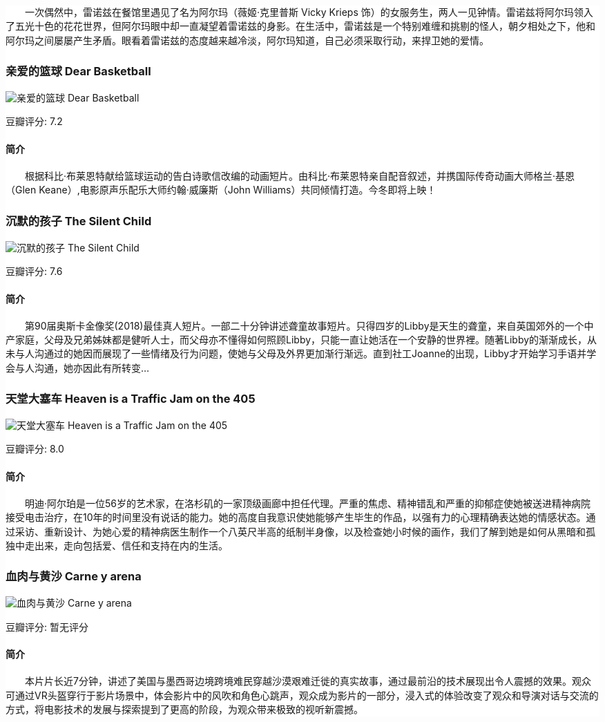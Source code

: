 　　一次偶然中，雷诺兹在餐馆里遇见了名为阿尔玛（薇姬·克里普斯 Vicky Krieps 饰）的女服务生，两人一见钟情。雷诺兹将阿尔玛领入了五光十色的花花世界，但阿尔玛眼中却一直凝望着雷诺兹的身影。在生活中，雷诺兹是一个特别难缠和挑剔的怪人，朝夕相处之下，他和阿尔玛之间屡屡产生矛盾。眼看着雷诺兹的态度越来越冷淡，阿尔玛知道，自己必须采取行动，来捍卫她的爱情。



### 亲爱的篮球 Dear Basketball

![亲爱的篮球 Dear Basketball](https://img1.doubanio.com/view/photo/s_ratio_poster/public/p2508120408.jpg)

豆瓣评分: 7.2

#### 简介

　　根据科比·布莱恩特献给篮球运动的告白诗歌信改编的动画短片。由科比·布莱恩特亲自配音叙述，并携国际传奇动画大师格兰·基恩（Glen Keane）,电影原声乐配乐大师约翰·威廉斯（John Williams）共同倾情打造。今冬即将上映！



### 沉默的孩子 The Silent Child

![沉默的孩子 The Silent Child](https://img1.doubanio.com/view/photo/s_ratio_poster/public/p2511546537.jpg)

豆瓣评分: 7.6

#### 简介

　　第90届奥斯卡金像奖(2018)最佳真人短片。一部二十分钟讲述聋童故事短片。只得四岁的Libby是天生的聋童，来自英国郊外的一个中产家庭，父母及兄弟姊妹都是健听人士，而父母亦不懂得如何照顾Libby，只能一直让她活在一个安静的世界裡。随著Libby的渐渐成长，从未与人沟通过的她因而展现了一些情绪及行为问题，使她与父母及外界更加渐行渐远。直到社工Joanne的出现，Libby才开始学习手语并学会与人沟通，她亦因此有所转变…



### 天堂大塞车 Heaven is a Traffic Jam on the 405

![天堂大塞车 Heaven is a Traffic Jam on the 405](https://img1.doubanio.com/view/photo/s_ratio_poster/public/p2511550137.jpg)

豆瓣评分: 8.0

#### 简介

　　明迪·阿尔珀是一位56岁的艺术家，在洛杉矶的一家顶级画廊中担任代理。严重的焦虑、精神错乱和严重的抑郁症使她被送进精神病院接受电击治疗，在10年的时间里没有说话的能力。她的高度自我意识使她能够产生毕生的作品，以强有力的心理精确表达她的情感状态。通过采访、重新设计、为她心爱的精神病医生制作一个八英尺半高的纸制半身像，以及检查她小时候的画作，我们了解到她是如何从黑暗和孤独中走出来，走向包括爱、信任和支持在内的生活。



### 血肉与黄沙 Carne y arena

![血肉与黄沙 Carne y arena](https://img1.doubanio.com/view/photo/s_ratio_poster/public/p2455228939.jpg)

豆瓣评分: 暂无评分

#### 简介

　　本片片长近7分钟，讲述了美国与墨西哥边境跨境难民穿越沙漠艰难迁徙的真实故事，通过最前沿的技术展现出令人震撼的效果。观众可通过VR头盔穿行于影片场景中，体会影片中的风吹和角色心跳声，观众成为影片的一部分，浸入式的体验改变了观众和导演对话与交流的方式，将电影技术的发展与探索提到了更高的阶段，为观众带来极致的视听新震撼。

